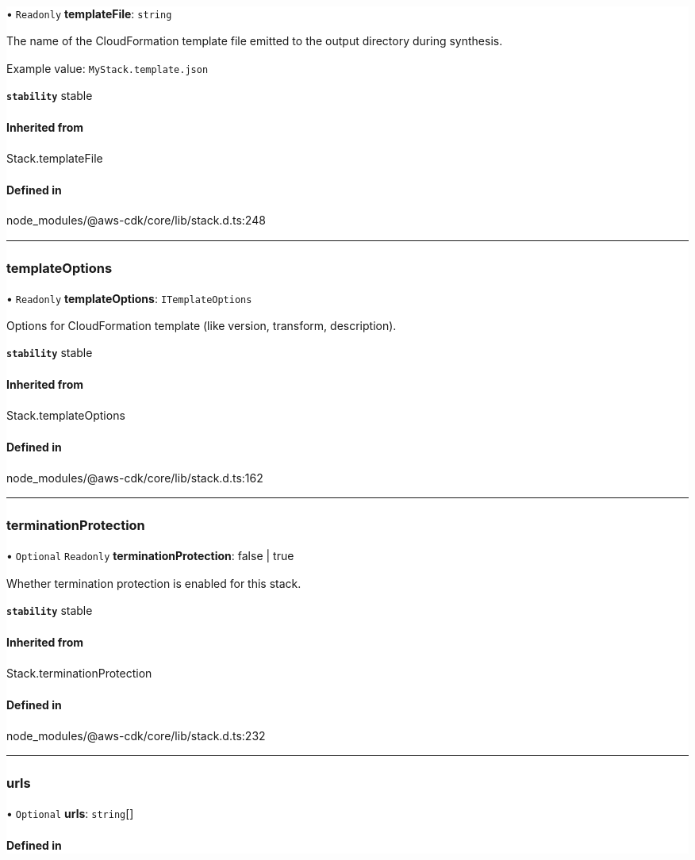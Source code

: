 • `Readonly` **templateFile**: `string`

The name of the CloudFormation template file emitted to the output directory during synthesis.

Example value: `MyStack.template.json`

**`stability`** stable

#### Inherited from

Stack.templateFile

#### Defined in

node_modules/@aws-cdk/core/lib/stack.d.ts:248

___

### templateOptions

• `Readonly` **templateOptions**: `ITemplateOptions`

Options for CloudFormation template (like version, transform, description).

**`stability`** stable

#### Inherited from

Stack.templateOptions

#### Defined in

node_modules/@aws-cdk/core/lib/stack.d.ts:162

___

### terminationProtection

• `Optional` `Readonly` **terminationProtection**: false \| true

Whether termination protection is enabled for this stack.

**`stability`** stable

#### Inherited from

Stack.terminationProtection

#### Defined in

node_modules/@aws-cdk/core/lib/stack.d.ts:232

___

### urls

• `Optional` **urls**: `string`[]

#### Defined in
